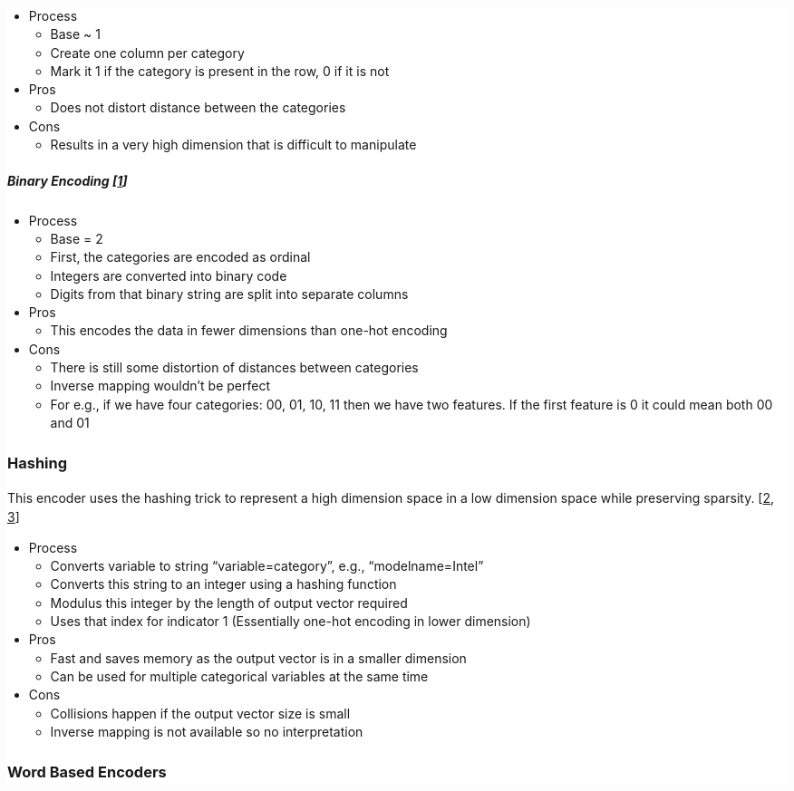 *   Process
    *   Base ~ 1 
    *   Create one column per category 
    *   Mark it 1 if the category is present in the row, 0 if it is not 
*   Pros
    *   Does not distort distance between the categories
*   Cons
    *   Results in a very high dimension that is difficult to manipulate



##### Binary Encoding [[1](http://www.willmcginnis.com/2015/11/29/beyond-one-hot-an-exploration-of-categorical-variables/)]


*   Process
    *   Base = 2
    *   First, the categories are encoded as ordinal
    *   Integers are converted into binary code
    *   Digits from that binary string are split into separate columns
*   Pros
    *   This encodes the data in fewer dimensions than one-hot encoding
*   Cons
    *   There is still some distortion of distances between categories
    *   Inverse mapping wouldn’t be perfect
    *   For e.g., if we have four categories: 00, 01, 10, 11 then we have two features. If the first feature is 0 it could mean both 00 and 01

 


### Hashing

This encoder uses the hashing trick to represent a high dimension space in a low dimension space while preserving sparsity. [[2](https://booking.ai/dont-be-tricked-by-the-hashing-trick-192a6aae3087),[ 3](https://www.youtube.com/watch?v=SLqKepl9rEo&t=473s)]


*   Process
    *   Converts variable to string “variable=category”, e.g., “modelname=Intel”
    *   Converts this string to an integer using a hashing function
    *   Modulus this integer by the length of output vector required
    *   Uses that index for indicator 1 (Essentially one-hot encoding in lower dimension)
*   Pros
    *   Fast and saves memory as the output vector is in a smaller dimension
    *   Can be used for multiple categorical variables at the same time
*   Cons
    *   Collisions happen if the output vector size is small
    *   Inverse mapping is not available so no interpretation

 


### Word Based Encoders

